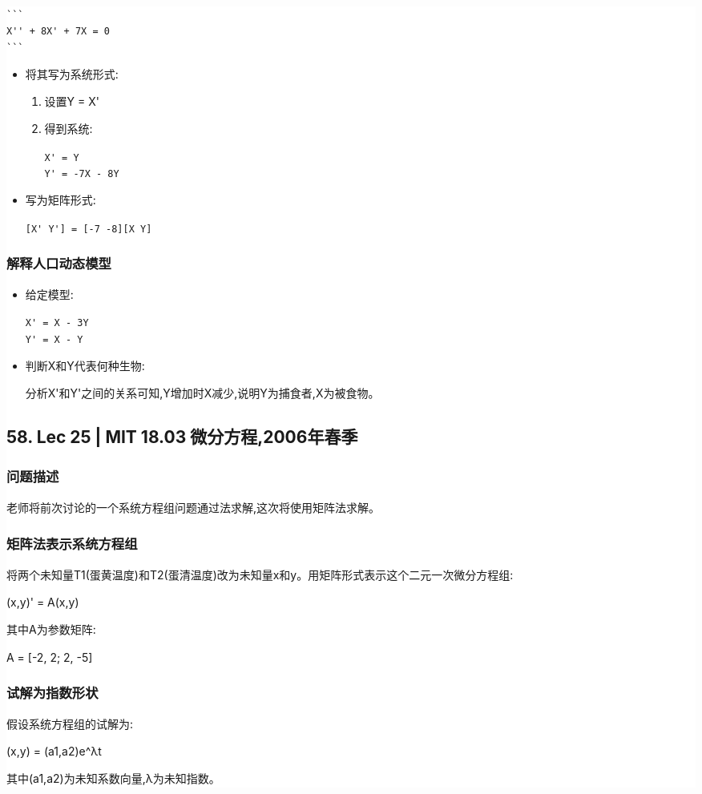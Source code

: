     ```
    X'' + 8X' + 7X = 0
    ```

- 将其写为系统形式:

    1. 设置Y = X'

    2. 得到系统:

        ```
        X' = Y
        Y' = -7X - 8Y  
        ```

- 写为矩阵形式:

    ```
    [X' Y'] = [-7 -8][X Y]
    ```

### 解释人口动态模型

- 给定模型:

    ```
    X' = X - 3Y
    Y' = X - Y
    ```

- 判断X和Y代表何种生物:

    分析X'和Y'之间的关系可知,Y增加时X减少,说明Y为捕食者,X为被食物。

## 58. Lec 25 | MIT 18.03 微分方程,2006年春季

### 问题描述

老师将前次讨论的一个系统方程组问题通过法求解,这次将使用矩阵法求解。

### 矩阵法表示系统方程组

将两个未知量T1(蛋黄温度)和T2(蛋清温度)改为未知量x和y。用矩阵形式表示这个二元一次微分方程组:

(x,y)' = A(x,y)

其中A为参数矩阵:

A = [-2, 2; 2, -5]

### 试解为指数形状

假设系统方程组的试解为:

(x,y) = (a1,a2)e^λt

其中(a1,a2)为未知系数向量,λ为未知指数。
